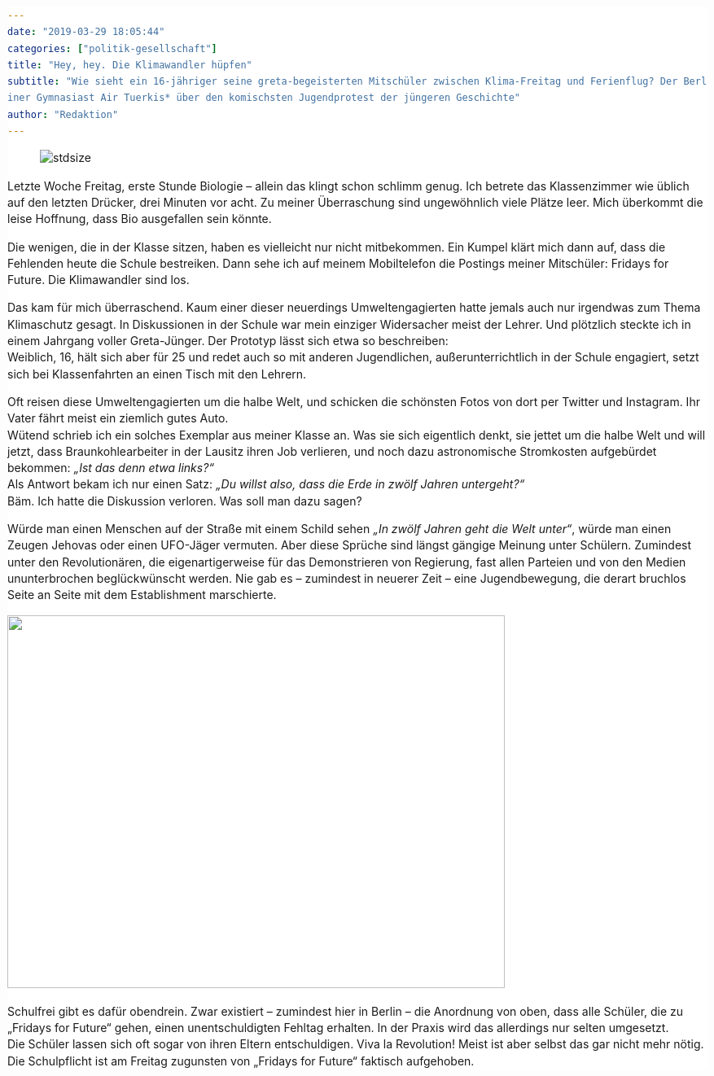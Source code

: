 ```yaml
---
date: "2019-03-29 18:05:44"
categories: ["politik-gesellschaft"]
title: "Hey, hey. Die Klimawandler hüpfen"
subtitle: "Wie sieht ein 16-jähriger seine greta-begeisterten Mitschüler zwischen Klima-Freitag und Ferienflug? Der Berliner Gymnasiast Air Tuerkis* über den komischsten Jugendprotest der jüngeren Geschichte"
author: "Redaktion"
---
```



<figure>
<img src="https://www.publicomag.com/wp-content/uploads/2019/03/Gr.jpg" alt=stdsize>
</figure>


Letzte Woche Freitag, erste Stunde Biologie &#8211; allein das klingt schon schlimm genug. Ich betrete das Klassenzimmer wie üblich auf den letzten Drücker, drei Minuten vor acht. Zu meiner Überraschung sind ungewöhnlich viele Plätze leer. Mich überkommt die leise Hoffnung, dass Bio ausgefallen sein könnte.



Die wenigen, die in der Klasse sitzen, haben es vielleicht nur nicht mitbekommen. Ein Kumpel klärt mich dann auf, dass die Fehlenden heute die Schule bestreiken. Dann sehe ich auf meinem Mobiltelefon die Postings meiner Mitschüler: Fridays for Future. Die Klimawandler sind los.

Das kam für mich überraschend. Kaum einer dieser neuerdings Umweltengagierten hatte jemals auch nur irgendwas zum Thema Klimaschutz gesagt. In Diskussionen in der Schule war mein einziger Widersacher meist der Lehrer. Und plötzlich steckte ich in einem Jahrgang voller Greta-Jünger. Der Prototyp lässt sich etwa so beschreiben:<br>
Weiblich, 16, hält sich aber für 25 und redet auch so mit anderen Jugendlichen, außerunterrichtlich in der Schule engagiert, setzt sich bei Klassenfahrten an einen Tisch mit den Lehrern.

Oft reisen diese Umweltengagierten um die halbe Welt, und schicken die schönsten Fotos von dort per Twitter und Instagram. Ihr Vater fährt meist ein ziemlich gutes Auto.<br>
Wütend schrieb ich ein solches Exemplar aus meiner Klasse an. Was sie sich eigentlich denkt, sie jettet um die halbe Welt und will jetzt, dass Braunkohlearbeiter in der Lausitz ihren Job verlieren, und noch dazu astronomische Stromkosten aufgebürdet bekommen: _„Ist das denn etwa links?“_<br>
Als Antwort bekam ich nur einen Satz: _„Du willst also, dass die Erde in zwölf Jahren untergeht?“_<br>
Bäm. Ich hatte die Diskussion verloren. Was soll man dazu sagen?

Würde man einen Menschen auf der Straße mit einem Schild sehen _„In zwölf Jahren geht die Welt unter“_, würde man einen Zeugen Jehovas oder einen UFO-Jäger vermuten. Aber diese Sprüche sind längst gängige Meinung unter Schülern. Zumindest unter den Revolutionären, die eigenartigerweise für das Demonstrieren von Regierung, fast allen Parteien und von den Medien ununterbrochen beglückwünscht werden. Nie gab es – zumindest in neuerer Zeit –  eine Jugendbewegung, die derart bruchlos Seite an Seite mit dem Establishment marschierte.

<img loading="lazy" decoding="async" class=" wp-image-8596 aligncenter" src="https://www.publicomag.com/wp-content/uploads/2019/03/Stein1-300x225.jpg" alt width="611" height="458" srcset="https://www.publicomag.com/wp-content/uploads/2019/03/Stein1-300x225.jpg 300w, https://www.publicomag.com/wp-content/uploads/2019/03/Stein1-768x576.jpg 768w, https://www.publicomag.com/wp-content/uploads/2019/03/Stein1-1024x768.jpg 1024w, https://www.publicomag.com/wp-content/uploads/2019/03/Stein1-953x715.jpg 953w, https://www.publicomag.com/wp-content/uploads/2019/03/Stein1-483x362.jpg 483w, https://www.publicomag.com/wp-content/uploads/2019/03/Stein1-360x270.jpg 360w, https://www.publicomag.com/wp-content/uploads/2019/03/Stein1-600x450.jpg 600w, https://www.publicomag.com/wp-content/uploads/2019/03/Stein1-263x197.jpg 263w, https://www.publicomag.com/wp-content/uploads/2019/03/Stein1-1320x990.jpg 1320w" sizes="(max-width: 611px) 100vw, 611px" />

Schulfrei gibt es dafür obendrein. Zwar existiert &#8211; zumindest hier in Berlin &#8211; die Anordnung von oben, dass alle Schüler, die zu „Fridays for Future“ gehen, einen unentschuldigten Fehltag erhalten. In der Praxis wird das allerdings nur selten umgesetzt.<br>
Die Schüler lassen sich oft sogar von ihren Eltern entschuldigen. Viva la Revolution! Meist ist aber selbst das gar nicht mehr nötig. Die Schulpflicht ist am Freitag  zugunsten von „Fridays for Future“ faktisch aufgehoben.
